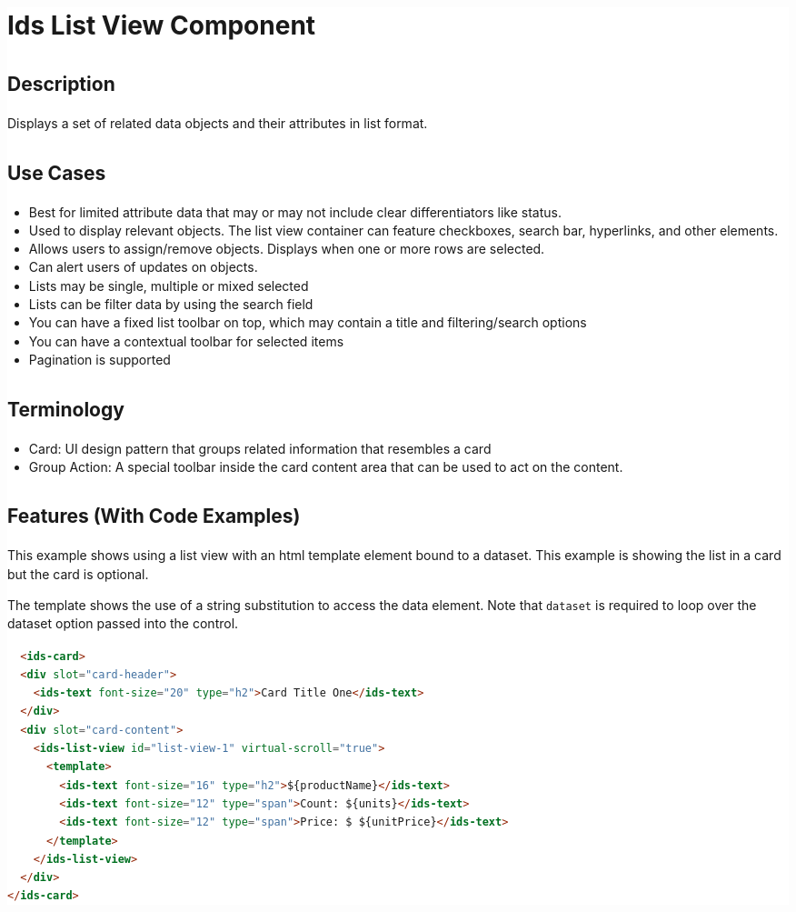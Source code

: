 # Ids List View Component

## Description

Displays a set of related data objects and their attributes in list format.

## Use Cases

- Best for limited attribute data that may or may not include clear differentiators like status.
- Used to display relevant objects. The list view container can feature checkboxes, search bar, hyperlinks, and other elements.
- Allows users to assign/remove objects. Displays when one or more rows are selected.
- Can alert users of updates on objects.
- Lists may be single, multiple or mixed selected
- Lists can be filter data by using the search field
- You can have a fixed list toolbar on top, which may contain a title and filtering/search options
- You can have a contextual toolbar for selected items
- Pagination is supported

## Terminology

- Card: UI design pattern that groups related information that resembles a card
- Group Action: A special toolbar inside the card content area that can be used to act on the content.

## Features (With Code Examples)

This example shows using a list view with an html template element bound to a dataset. This example is showing the list in a card but the card is optional.

The template shows the use of a string substitution to access the data element. Note that `dataset` is required to loop over the dataset option passed into the control.

```html
  <ids-card>
  <div slot="card-header">
    <ids-text font-size="20" type="h2">Card Title One</ids-text>
  </div>
  <div slot="card-content">
    <ids-list-view id="list-view-1" virtual-scroll="true">
      <template>
        <ids-text font-size="16" type="h2">${productName}</ids-text>
        <ids-text font-size="12" type="span">Count: ${units}</ids-text>
        <ids-text font-size="12" type="span">Price: $ ${unitPrice}</ids-text>
      </template>
    </ids-list-view>
  </div>
</ids-card>
```
